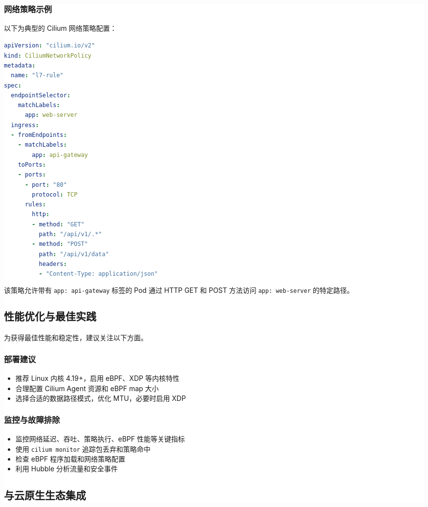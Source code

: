 ### 网络策略示例

以下为典型的 Cilium 网络策略配置：

```yaml
apiVersion: "cilium.io/v2"
kind: CiliumNetworkPolicy
metadata:
  name: "l7-rule"
spec:
  endpointSelector:
    matchLabels:
      app: web-server
  ingress:
  - fromEndpoints:
    - matchLabels:
        app: api-gateway
    toPorts:
    - ports:
      - port: "80"
        protocol: TCP
      rules:
        http:
        - method: "GET"
          path: "/api/v1/.*"
        - method: "POST"
          path: "/api/v1/data"
          headers:
          - "Content-Type: application/json"
```

该策略允许带有 `app: api-gateway` 标签的 Pod 通过 HTTP GET 和 POST 方法访问 `app: web-server` 的特定路径。

## 性能优化与最佳实践

为获得最佳性能和稳定性，建议关注以下方面。

### 部署建议

- 推荐 Linux 内核 4.19+，启用 eBPF、XDP 等内核特性
- 合理配置 Cilium Agent 资源和 eBPF map 大小
- 选择合适的数据路径模式，优化 MTU，必要时启用 XDP

### 监控与故障排除

- 监控网络延迟、吞吐、策略执行、eBPF 性能等关键指标
- 使用 `cilium monitor` 追踪包丢弃和策略命中
- 检查 eBPF 程序加载和网络策略配置
- 利用 Hubble 分析流量和安全事件

## 与云原生生态集成
